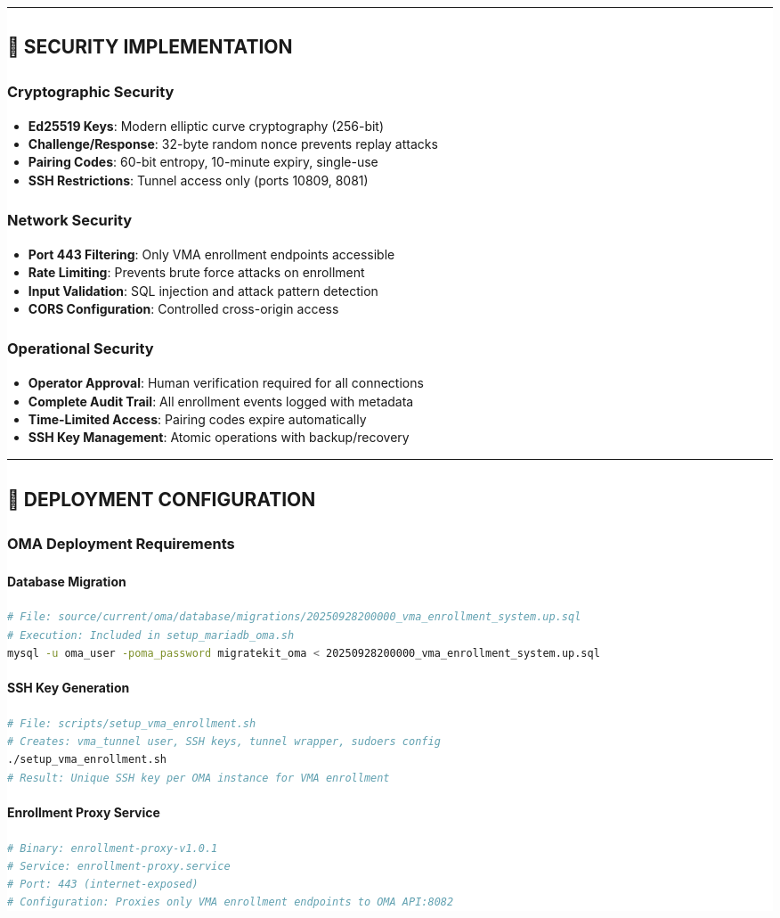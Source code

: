 
---

## 🔐 **SECURITY IMPLEMENTATION**

### **Cryptographic Security**
- **Ed25519 Keys**: Modern elliptic curve cryptography (256-bit)
- **Challenge/Response**: 32-byte random nonce prevents replay attacks
- **Pairing Codes**: 60-bit entropy, 10-minute expiry, single-use
- **SSH Restrictions**: Tunnel access only (ports 10809, 8081)

### **Network Security**
- **Port 443 Filtering**: Only VMA enrollment endpoints accessible
- **Rate Limiting**: Prevents brute force attacks on enrollment
- **Input Validation**: SQL injection and attack pattern detection
- **CORS Configuration**: Controlled cross-origin access

### **Operational Security**
- **Operator Approval**: Human verification required for all connections
- **Complete Audit Trail**: All enrollment events logged with metadata
- **Time-Limited Access**: Pairing codes expire automatically
- **SSH Key Management**: Atomic operations with backup/recovery

---

## 🚀 **DEPLOYMENT CONFIGURATION**

### **OMA Deployment Requirements**

#### **Database Migration**
```bash
# File: source/current/oma/database/migrations/20250928200000_vma_enrollment_system.up.sql
# Execution: Included in setup_mariadb_oma.sh
mysql -u oma_user -poma_password migratekit_oma < 20250928200000_vma_enrollment_system.up.sql
```

#### **SSH Key Generation** 
```bash
# File: scripts/setup_vma_enrollment.sh
# Creates: vma_tunnel user, SSH keys, tunnel wrapper, sudoers config
./setup_vma_enrollment.sh
# Result: Unique SSH key per OMA instance for VMA enrollment
```

#### **Enrollment Proxy Service**
```bash
# Binary: enrollment-proxy-v1.0.1
# Service: enrollment-proxy.service
# Port: 443 (internet-exposed)
# Configuration: Proxies only VMA enrollment endpoints to OMA API:8082
```
